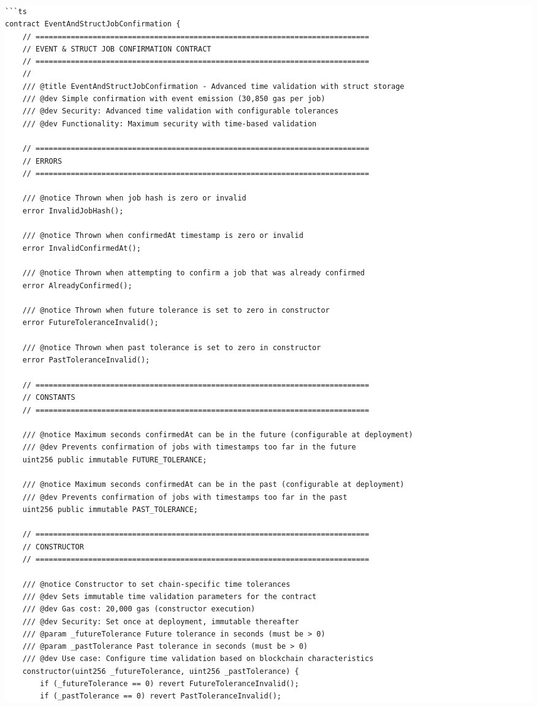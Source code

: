     ```ts
    contract EventAndStructJobConfirmation {
        // ============================================================================
        // EVENT & STRUCT JOB CONFIRMATION CONTRACT
        // ============================================================================
        //
        /// @title EventAndStructJobConfirmation - Advanced time validation with struct storage
        /// @dev Simple confirmation with event emission (30,850 gas per job)
        /// @dev Security: Advanced time validation with configurable tolerances
        /// @dev Functionality: Maximum security with time-based validation
        
        // ============================================================================
        // ERRORS
        // ============================================================================
        
        /// @notice Thrown when job hash is zero or invalid
        error InvalidJobHash();
        
        /// @notice Thrown when confirmedAt timestamp is zero or invalid
        error InvalidConfirmedAt();
        
        /// @notice Thrown when attempting to confirm a job that was already confirmed
        error AlreadyConfirmed();
        
        /// @notice Thrown when future tolerance is set to zero in constructor
        error FutureToleranceInvalid();
        
        /// @notice Thrown when past tolerance is set to zero in constructor
        error PastToleranceInvalid();
        
        // ============================================================================
        // CONSTANTS
        // ============================================================================
        
        /// @notice Maximum seconds confirmedAt can be in the future (configurable at deployment)
        /// @dev Prevents confirmation of jobs with timestamps too far in the future
        uint256 public immutable FUTURE_TOLERANCE;
        
        /// @notice Maximum seconds confirmedAt can be in the past (configurable at deployment)
        /// @dev Prevents confirmation of jobs with timestamps too far in the past
        uint256 public immutable PAST_TOLERANCE;
        
        // ============================================================================
        // CONSTRUCTOR
        // ============================================================================
        
        /// @notice Constructor to set chain-specific time tolerances
        /// @dev Sets immutable time validation parameters for the contract
        /// @dev Gas cost: 20,000 gas (constructor execution)
        /// @dev Security: Set once at deployment, immutable thereafter
        /// @param _futureTolerance Future tolerance in seconds (must be > 0)
        /// @param _pastTolerance Past tolerance in seconds (must be > 0)
        /// @dev Use case: Configure time validation based on blockchain characteristics
        constructor(uint256 _futureTolerance, uint256 _pastTolerance) {
            if (_futureTolerance == 0) revert FutureToleranceInvalid();
            if (_pastTolerance == 0) revert PastToleranceInvalid();
            
